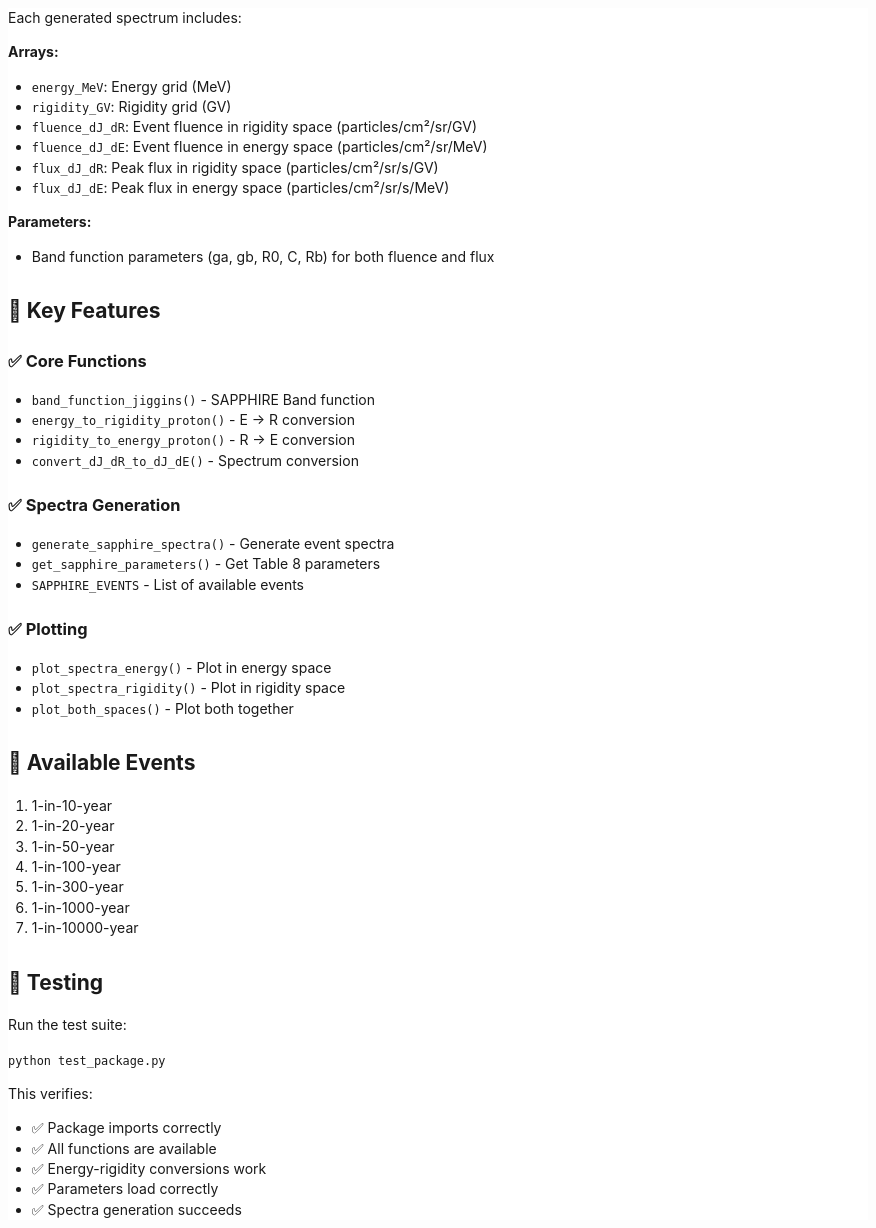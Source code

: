 Each generated spectrum includes:

**Arrays:**
- `energy_MeV`: Energy grid (MeV)
- `rigidity_GV`: Rigidity grid (GV)
- `fluence_dJ_dR`: Event fluence in rigidity space (particles/cm²/sr/GV)
- `fluence_dJ_dE`: Event fluence in energy space (particles/cm²/sr/MeV)
- `flux_dJ_dR`: Peak flux in rigidity space (particles/cm²/sr/s/GV)
- `flux_dJ_dE`: Peak flux in energy space (particles/cm²/sr/s/MeV)

**Parameters:**
- Band function parameters (ga, gb, R0, C, Rb) for both fluence and flux

## 🎯 Key Features

### ✅ Core Functions
- `band_function_jiggins()` - SAPPHIRE Band function
- `energy_to_rigidity_proton()` - E → R conversion
- `rigidity_to_energy_proton()` - R → E conversion
- `convert_dJ_dR_to_dJ_dE()` - Spectrum conversion

### ✅ Spectra Generation
- `generate_sapphire_spectra()` - Generate event spectra
- `get_sapphire_parameters()` - Get Table 8 parameters
- `SAPPHIRE_EVENTS` - List of available events

### ✅ Plotting
- `plot_spectra_energy()` - Plot in energy space
- `plot_spectra_rigidity()` - Plot in rigidity space
- `plot_both_spaces()` - Plot both together

## 📖 Available Events

1. 1-in-10-year
2. 1-in-20-year
3. 1-in-50-year
4. 1-in-100-year
5. 1-in-300-year
6. 1-in-1000-year
7. 1-in-10000-year

## 🧪 Testing

Run the test suite:

```bash
python test_package.py
```

This verifies:
- ✅ Package imports correctly
- ✅ All functions are available
- ✅ Energy-rigidity conversions work
- ✅ Parameters load correctly
- ✅ Spectra generation succeeds
